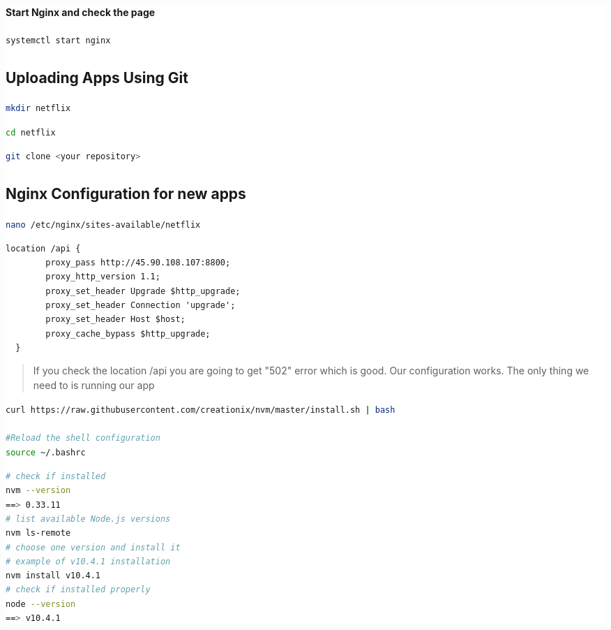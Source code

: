 #### Start Nginx and check the page

```bash
systemctl start nginx
```

## Uploading Apps Using Git

```bash
mkdir netflix
```

```bash
cd netflix
```

```bash
git clone <your repository>
```

## Nginx Configuration for new apps

```bash
nano /etc/nginx/sites-available/netflix
```

```nginx
location /api {
        proxy_pass http://45.90.108.107:8800;
        proxy_http_version 1.1;
        proxy_set_header Upgrade $http_upgrade;
        proxy_set_header Connection 'upgrade';
        proxy_set_header Host $host;
        proxy_cache_bypass $http_upgrade;
  }
```

> If you check the location /api you are going to get "502" error which is good. Our configuration works. The only thing we need to is running our app

```bash
curl https://raw.githubusercontent.com/creationix/nvm/master/install.sh | bash

#Reload the shell configuration
source ~/.bashrc
```

```bash
# check if installed
nvm --version
==> 0.33.11
# list available Node.js versions
nvm ls-remote
# choose one version and install it
# example of v10.4.1 installation
nvm install v10.4.1
# check if installed properly
node --version
==> v10.4.1
```
